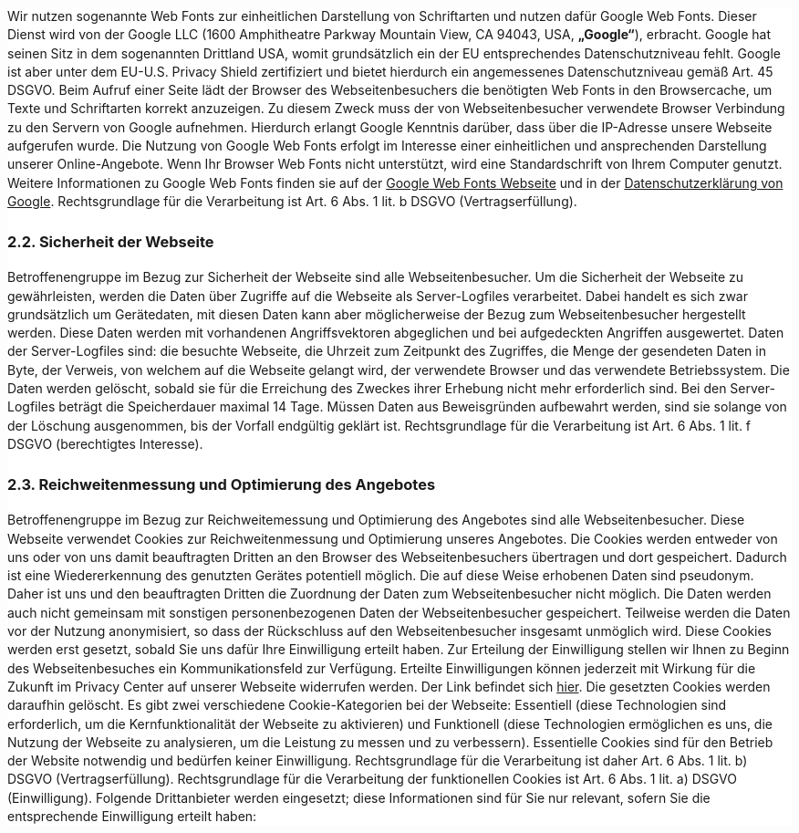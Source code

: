 Wir nutzen sogenannte Web Fonts zur einheitlichen Darstellung von Schriftarten und nutzen dafür Google Web Fonts. Dieser Dienst wird von der Google LLC (1600 Amphitheatre Parkway Mountain View, CA 94043, USA, **„Google“**), erbracht. Google hat seinen Sitz in dem sogenannten Drittland USA, womit grundsätzlich ein der EU entsprechendes Datenschutzniveau fehlt. Google ist aber unter dem EU-U.S. Privacy Shield zertifiziert und bietet hierdurch ein angemessenes Datenschutzniveau gemäß Art. 45 DSGVO.
Beim Aufruf einer Seite lädt der Browser des Webseitenbesuchers die benötigten Web Fonts in den Browsercache, um Texte und Schriftarten korrekt anzuzeigen. Zu diesem Zweck muss der von Webseitenbesucher verwendete Browser Verbindung zu den Servern von Google aufnehmen. Hierdurch erlangt Google Kenntnis darüber, dass über die IP-Adresse unsere Webseite aufgerufen wurde. Die Nutzung von Google Web Fonts erfolgt im Interesse einer einheitlichen und ansprechenden Darstellung unserer Online-Angebote.
Wenn Ihr Browser Web Fonts nicht unterstützt, wird eine Standardschrift von Ihrem Computer genutzt.
Weitere Informationen zu Google Web Fonts finden sie auf der [Google Web Fonts Webseite](https://fonts.google.com/about) und in der [Datenschutzerklärung von Google](https://policies.google.com/privacy?hl=de).
Rechtsgrundlage für die Verarbeitung ist Art. 6 Abs. 1 lit. b DSGVO (Vertragserfüllung).

### 2.2. Sicherheit der Webseite

Betroffenengruppe im Bezug zur Sicherheit der Webseite sind alle Webseitenbesucher.
Um die Sicherheit der Webseite zu gewährleisten, werden die Daten über Zugriffe auf die Webseite als Server-Logfiles verarbeitet. Dabei handelt es sich zwar grundsätzlich um Gerätedaten, mit diesen Daten kann aber möglicherweise der Bezug zum Webseitenbesucher hergestellt werden. Diese Daten werden mit vorhandenen Angriffsvektoren abgeglichen und bei aufgedeckten Angriffen ausgewertet.
Daten der Server-Logfiles sind: die besuchte Webseite, die Uhrzeit zum Zeitpunkt des Zugriffes, die Menge der gesendeten Daten in Byte, der Verweis, von welchem auf die Webseite gelangt wird, der verwendete Browser und das verwendete Betriebssystem.
Die Daten werden gelöscht, sobald sie für die Erreichung des Zweckes ihrer Erhebung nicht mehr erforderlich sind. Bei den Server-Logfiles beträgt die Speicherdauer maximal 14 Tage. Müssen Daten aus Beweisgründen aufbewahrt werden, sind sie solange von der Löschung ausgenommen, bis der Vorfall endgültig geklärt ist.
Rechtsgrundlage für die Verarbeitung ist Art. 6 Abs. 1 lit. f DSGVO (berechtigtes Interesse).

### 2.3. Reichweitenmessung und Optimierung des Angebotes

Betroffenengruppe im Bezug zur Reichweitemessung und Optimierung des Angebotes sind alle Webseitenbesucher.
Diese Webseite verwendet Cookies zur Reichweitenmessung und Optimierung unseres Angebotes. Die Cookies werden entweder von uns oder von uns damit beauftragten Dritten an den Browser des Webseitenbesuchers übertragen und dort gespeichert. Dadurch ist eine Wiedererkennung des genutzten Gerätes potentiell möglich. Die auf diese Weise erhobenen Daten sind pseudonym. Daher ist uns und den beauftragten Dritten die Zuordnung der Daten zum Webseitenbesucher nicht möglich. Die Daten werden auch nicht gemeinsam mit sonstigen personenbezogenen Daten der Webseitenbesucher gespeichert. Teilweise werden die Daten vor der Nutzung anonymisiert, so dass der Rückschluss auf den Webseitenbesucher insgesamt unmöglich wird.
Diese Cookies werden erst gesetzt, sobald Sie uns dafür Ihre Einwilligung erteilt haben. Zur Erteilung der Einwilligung stellen wir Ihnen zu Beginn des Webseitenbesuches ein Kommunikationsfeld zur Verfügung.
Erteilte Einwilligungen können jederzeit mit Wirkung für die Zukunft im Privacy Center auf unserer Webseite widerrufen werden. Der Link befindet sich [hier](#uc-central-modal-show). Die gesetzten Cookies werden daraufhin gelöscht.
Es gibt zwei verschiedene Cookie-Kategorien bei der Webseite: Essentiell (diese Technologien sind erforderlich, um die Kernfunktionalität der Webseite zu aktivieren) und Funktionell (diese Technologien ermöglichen es uns, die Nutzung der Webseite zu analysieren, um die Leistung zu messen und zu verbessern).
Essentielle Cookies sind für den Betrieb der Website notwendig und bedürfen keiner Einwilligung. Rechtsgrundlage für die Verarbeitung ist daher Art. 6 Abs. 1 lit. b) DSGVO (Vertragserfüllung).
Rechtsgrundlage für die Verarbeitung der funktionellen Cookies ist Art. 6 Abs. 1 lit. a) DSGVO (Einwilligung). Folgende Drittanbieter werden eingesetzt; diese Informationen sind für Sie nur relevant, sofern Sie die entsprechende Einwilligung erteilt haben:
